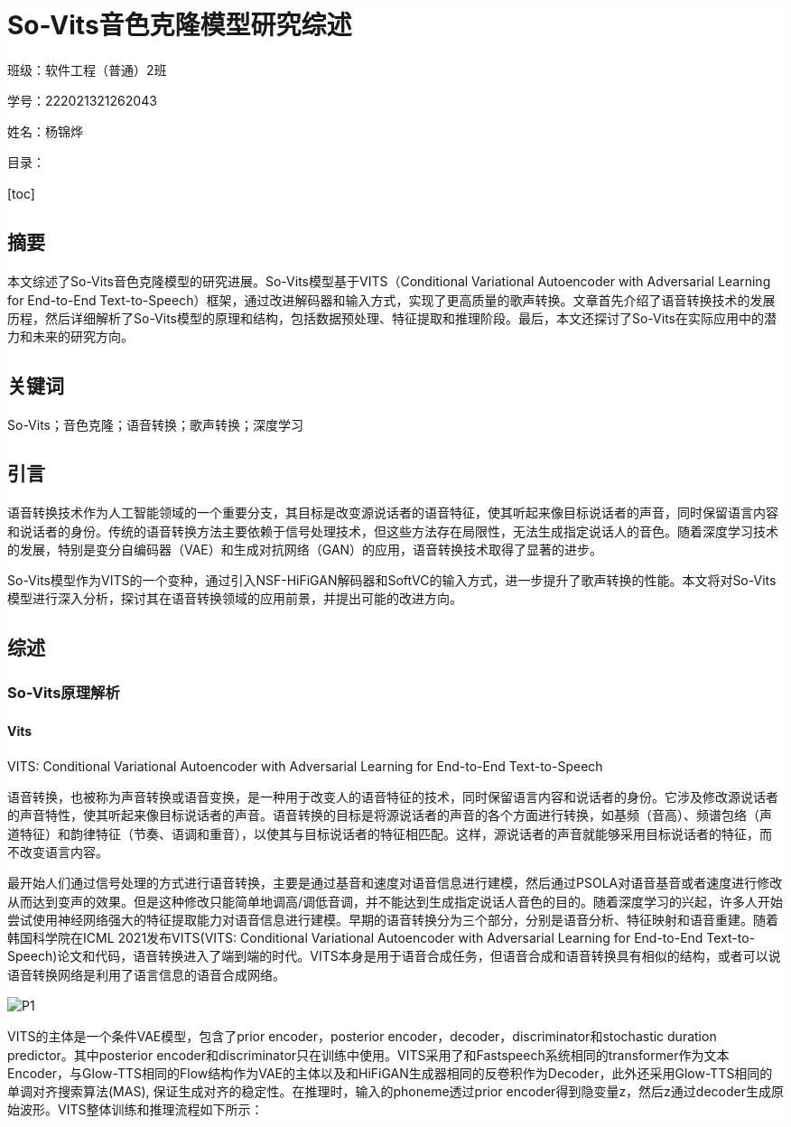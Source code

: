 # So-Vits音色克隆模型研究综述

班级：软件工程（普通）2班

学号：222021321262043

姓名：杨锦烨

目录：

[toc]

## 摘要

本文综述了So-Vits音色克隆模型的研究进展。So-Vits模型基于VITS（Conditional Variational Autoencoder with Adversarial Learning for End-to-End Text-to-Speech）框架，通过改进解码器和输入方式，实现了更高质量的歌声转换。文章首先介绍了语音转换技术的发展历程，然后详细解析了So-Vits模型的原理和结构，包括数据预处理、特征提取和推理阶段。最后，本文还探讨了So-Vits在实际应用中的潜力和未来的研究方向。

## 关键词

So-Vits；音色克隆；语音转换；歌声转换；深度学习

## 引言

语音转换技术作为人工智能领域的一个重要分支，其目标是改变源说话者的语音特征，使其听起来像目标说话者的声音，同时保留语言内容和说话者的身份。传统的语音转换方法主要依赖于信号处理技术，但这些方法存在局限性，无法生成指定说话人的音色。随着深度学习技术的发展，特别是变分自编码器（VAE）和生成对抗网络（GAN）的应用，语音转换技术取得了显著的进步。

So-Vits模型作为VITS的一个变种，通过引入NSF-HiFiGAN解码器和SoftVC的输入方式，进一步提升了歌声转换的性能。本文将对So-Vits模型进行深入分析，探讨其在语音转换领域的应用前景，并提出可能的改进方向。

## 综述

### So-Vits原理解析

#### Vits

VITS: Conditional Variational Autoencoder with Adversarial Learning for End-to-End Text-to-Speech

语音转换，也被称为声音转换或语音变换，是一种用于改变人的语音特征的技术，同时保留语言内容和说话者的身份。它涉及修改源说话者的声音特性，使其听起来像目标说话者的声音。语音转换的目标是将源说话者的声音的各个方面进行转换，如基频（音高）、频谱包络（声道特征）和韵律特征（节奏、语调和重音），以使其与目标说话者的特征相匹配。这样，源说话者的声音就能够采用目标说话者的特征，而不改变语言内容。

最开始人们通过信号处理的方式进行语音转换，主要是通过基音和速度对语音信息进行建模，然后通过PSOLA对语音基音或者速度进行修改从而达到变声的效果。但是这种修改只能简单地调高/调低音调，并不能达到生成指定说话人音色的目的。随着深度学习的兴起，许多人开始尝试使用神经网络强大的特征提取能力对语音信息进行建模。早期的语音转换分为三个部分，分别是语音分析、特征映射和语音重建。随着韩国科学院在ICML 2021发布VITS(VITS: Conditional Variational Autoencoder with Adversarial Learning for End-to-End Text-to-Speech)论文和代码，语音转换进入了端到端的时代。VITS本身是用于语音合成任务，但语音合成和语音转换具有相似的结构，或者可以说语音转换网络是利用了语言信息的语音合成网络。

![P1](D:\Typora\notes\2023_2024B\人工智能与行业应用\pics\P11.jpg)

VITS的主体是一个条件VAE模型，包含了prior encoder，posterior encoder，decoder，discriminator和stochastic duration predictor。其中posterior encoder和discriminator只在训练中使用。VITS采用了和Fastspeech系统相同的transformer作为文本Encoder，与Glow-TTS相同的Flow结构作为VAE的主体以及和HiFiGAN生成器相同的反卷积作为Decoder，此外还采用Glow-TTS相同的单调对齐搜索算法(MAS), 保证生成对齐的稳定性。在推理时，输入的phoneme透过prior encoder得到隐变量z，然后z通过decoder生成原始波形。VITS整体训练和推理流程如下所示：
